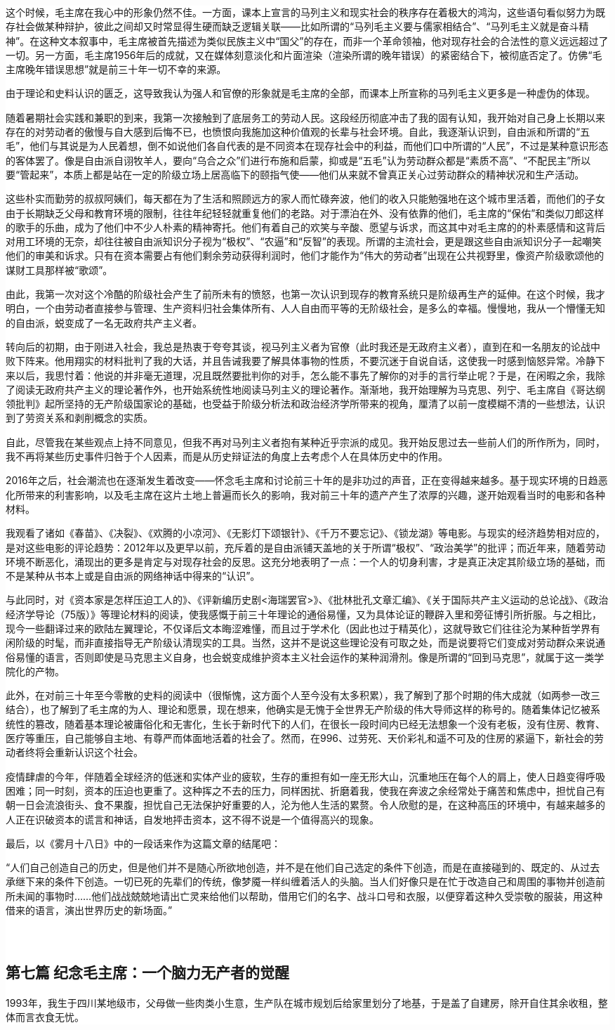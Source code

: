 这个时候，毛主席在我心中的形象仍然不佳。一方面，课本上宣言的马列主义和现实社会的秩序存在着极大的鸿沟，这些语句看似努力为既存社会做某种辩护，彼此之间却又时常显得生硬而缺乏逻辑关联——比如所谓的“马列毛主义要与儒家相结合”、“马列毛主义就是奋斗精神”。在这种文本叙事中，毛主席被首先描述为类似民族主义中“国父”的存在，而非一个革命领袖，他对现存社会的合法性的意义远远超过了一切。另一方面，毛主席1956年后的成就，又在媒体刻意淡化和片面渲染（渲染所谓的晚年错误）的紧密结合下，被彻底否定了。仿佛“毛主席晚年错误思想”就是前三十年一切不幸的来源。

由于理论和史料认识的匮乏，这导致我认为强人和官僚的形象就是毛主席的全部，而课本上所宣称的马列毛主义更多是一种虚伪的体现。

随着暑期社会实践和兼职的到来，我第一次接触到了底层务工的劳动人民。这段经历彻底冲击了我的固有认知，我开始对自己身上长期以来存在的对劳动者的傲慢与自大感到后悔不已，也愤恨向我施加这种价值观的长辈与社会环境。自此，我逐渐认识到，自由派和所谓的“五毛”，他们与其说是为人民着想，倒不如说他们各自代表的是不同资本在现存社会中的利益，而他们口中所谓的“人民”，不过是某种意识形态的客体罢了。像是自由派自诩牧羊人，要向“乌合之众”们进行布施和启蒙，抑或是“五毛”认为劳动群众都是“素质不高”、“不配民主”所以要“管起来”，本质上都是站在一定的阶级立场上居高临下的颐指气使——他们从来就不曾真正关心过劳动群众的精神状况和生产活动。

这些朴实而勤劳的叔叔阿姨们，每天都在为了生活和照顾远方的家人而忙碌奔波，他们的收入只能勉强地在这个城市里活着，而他们的子女由于长期缺乏父母和教育环境的限制，往往年纪轻轻就重复他们的老路。对于漂泊在外、没有依靠的他们，毛主席的“保佑”和类似刀郎这样的歌手的乐曲，成为了他们中不少人朴素的精神寄托。他们有着自己的欢笑与辛酸、愿望与诉求，而这其中对毛主席的的朴素感情和这背后对用工环境的无奈，却往往被自由派知识分子视为“极权”、“农逼”和“反智”的表现。所谓的主流社会，更是跟这些自由派知识分子一起嘲笑他们的审美和诉求。只有在资本需要占有他们剩余劳动获得利润时，他们才能作为“伟大的劳动者”出现在公共视野里，像资产阶级歌颂他的谋财工具那样被“歌颂”。

由此，我第一次对这个冷酷的阶级社会产生了前所未有的愤怒，也第一次认识到现存的教育系统只是阶级再生产的延伸。在这个时候，我才明白，一个由劳动者直接参与管理、生产资料归社会集体所有、人人自由而平等的无阶级社会，是多么的幸福。慢慢地，我从一个懵懂无知的自由派，蜕变成了一名无政府共产主义者。

转向后的初期，由于刚进入社会，我总是热衷于夸夸其谈，视马列主义者为官僚（此时我还是无政府主义者），直到在和一名朋友的论战中败下阵来。他用翔实的材料批判了我的大话，并且告诫我要了解具体事物的性质，不要沉迷于自说自话，这使我一时感到恼怒异常。冷静下来以后，我思忖着：他说的并非毫无道理，况且既然要批判你的对手，怎么能不事先了解你的对手的言行举止呢？于是，在闲暇之余，我除了阅读无政府共产主义的理论著作外，也开始系统性地阅读马列主义的理论著作。渐渐地，我开始理解为马克思、列宁、毛主席自《哥达纲领批判》起所坚持的无产阶级国家论的基础，也受益于阶级分析法和政治经济学所带来的视角，厘清了以前一度模糊不清的一些想法，认识到了劳资关系和剥削概念的实质。

自此，尽管我在某些观点上持不同意见，但我不再对马列主义者抱有某种近乎宗派的成见。我开始反思过去一些前人们的所作所为，同时，我不再将某些历史事件归咎于个人因素，而是从历史辩证法的角度上去考虑个人在具体历史中的作用。

2016年之后，社会潮流也在逐渐发生着改变——怀念毛主席和讨论前三十年的是非功过的声音，正在变得越来越多。基于现实环境的日趋恶化所带来的利害影响，以及毛主席在这片土地上普遍而长久的影响，我对前三十年的遗产产生了浓厚的兴趣，遂开始观看当时的电影和各种材料。

我观看了诸如《春苗》、《决裂》、《欢腾的小凉河》、《无影灯下颂银针》、《千万不要忘记》、《锁龙湖》等电影。与现实的经济趋势相对应的，是对这些电影的评论趋势：2012年以及更早以前，充斥着的是自由派铺天盖地的关于所谓“极权”、“政治美学”的批评；而近年来，随着劳动环境不断恶化，涌现出的更多是肯定与对现存社会的反思。这充分地表明了一点：一个人的切身利害，才是真正决定其阶级立场的基础，而不是某种从书本上或是自由派的网络神话中得来的“认识”。

与此同时，对《资本家是怎样压迫工人的》、《评新编历史剧\<海瑞罢官\>》、《批林批孔文章汇编》、《关于国际共产主义运动的总论战》、《政治经济学导论（75版）》等理论材料的阅读，使我感慨于前三十年理论的通俗易懂，又为具体论证的鞭辟入里和旁征博引所折服。与之相比，现今一些翻译过来的欧陆左翼理论，不仅译后文本晦涩难懂，而且过于学术化（因此也过于精英化），这就导致它们往往沦为某种哲学界有闲阶级的时髦，而非直接指导无产阶级认清现实的工具。当然，这并不是说这些理论没有可取之处，而是说要将它们变成对劳动群众来说通俗易懂的语言，否则即使是马克思主义自身，也会蜕变成维护资本主义社会运作的某种润滑剂。像是所谓的“回到马克思”，就属于这一类学院化的产物。

此外，在对前三十年至今零散的史料的阅读中（很惭愧，这方面个人至今没有太多积累），我了解到了那个时期的伟大成就（如两参一改三结合），也了解到了毛主席的为人、理论和愿景，现在想来，他确实是无愧于全世界无产阶级的伟大导师这样的称号的。随着集体记忆被系统性的篡改，随着基本理论被庸俗化和无害化，生长于新时代下的人们，在很长一段时间内已经无法想象一个没有老板，没有住房、教育、医疗等重压，自己能够自主地、有尊严而体面地活着的社会了。然而，在996、过劳死、天价彩礼和遥不可及的住房的紧逼下，新社会的劳动者终将会重新认识这个社会。

疫情肆虐的今年，伴随着全球经济的低迷和实体产业的疲软，生存的重担有如一座无形大山，沉重地压在每个人的肩上，使人日趋变得呼吸困难；同一时刻，资本的压迫也更重了。这种挥之不去的压力，同样困扰、折磨着我，使我在奔波之余经常处于痛苦和焦虑中，担忧自己有朝一日会流浪街头、食不果腹，担忧自己无法保护好重要的人，沦为他人生活的累赘。令人欣慰的是，在这种高压的环境中，有越来越多的人正在识破资本的谎言和神话，自发地抨击资本，这不得不说是一个值得高兴的现象。

最后，以《雾月十八日》中的一段话来作为这篇文章的结尾吧：

“人们自己创造自己的历史，但是他们并不是随心所欲地创造，并不是在他们自己选定的条件下创造，而是在直接碰到的、既定的、从过去承继下来的条件下创造。一切已死的先辈们的传统，像梦魇一样纠缠着活人的头脑。当人们好像只是在忙于改造自己和周围的事物并创造前所未闻的事物时……他们战战兢兢地请出亡灵来给他们以帮助，借用它们的名字、战斗口号和衣服，以便穿着这种久受崇敬的服装，用这种借来的语言，演出世界历史的新场面。”

 

第七篇 纪念毛主席：一个脑力无产者的觉醒
---------------------------------------

1993年，我生于四川某地级市，父母做一些肉类小生意，生产队在城市规划后给家里划分了地基，于是盖了自建房，除开自住其余收租，整体而言衣食无忧。

